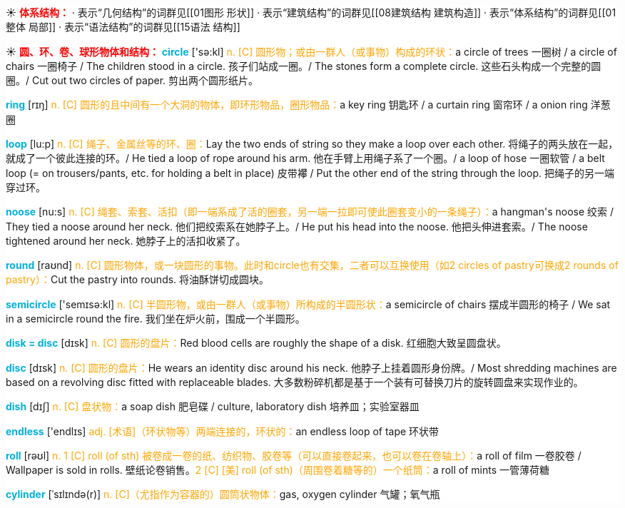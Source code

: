 ☀ <font color="red">**体系结构：**</font>
· 表示“几何结构”的词群见[[01图形 形状]]
· 表示“建筑结构”的词群见[[08建筑结构 建筑构造]]
· 表示“体系结构”的词群见[[01整体 局部]]
· 表示“语法结构”的词群见[[15语法 结构]]

☀ <font color="red">**圆、环、卷、球形物体和结构：**</font>
<font color="sky blue">**circle**</font> ['sə:kl] 
<font color="orange">n. [C] 圆形物；或由一群人（或事物）构成的环状：</font>a circle of trees 一圈树 / a circle of chairs 一圈椅子 / The children stood in a circle. 孩子们站成一圈。/ The stones form a complete circle. 这些石头构成一个完整的圆圈。/ Cut out two circles of paper. 剪出两个圆形纸片。

<font color="sky blue">**ring**</font> [rɪŋ] 
<font color="orange">n. [C] 圆形的且中间有一个大洞的物体，即环形物品，圈形物品：</font>a key ring 钥匙环 / a curtain ring 窗帘环 / a onion ring 洋葱圈
           
<font color="sky blue">**loop**</font> [lu:p]
<font color="orange">n. [C] 绳子、金属丝等的环、圈：</font>Lay the two ends of string so they make a loop over each other. 将绳子的两头放在一起，就成了一个彼此连接的环。/ He tied a loop of rope around his arm. 他在手臂上用绳子系了一个圈。/ a loop of hose 一圈软管 / a belt loop (= on trousers/pants, etc. for holding a belt in place) 皮带襻 / Put the other end of the string through the loop. 把绳子的另一端穿过环。
           
<font color="sky blue">**noose**</font> [nu:s]
<font color="orange">n. [C] 绳套、索套、活扣（即一端系成了活的圈套，另一端一拉即可使此圈套变小的一条绳子）：</font>a hangman's noose 绞索 / They tied a noose around her neck. 他们把绞索系在她脖子上。/ He put his head into the noose. 他把头伸进套索。/ The noose tightened around her neck. 她脖子上的活扣收紧了。

<font color="sky blue">**round**</font> [raʊnd] 
<font color="orange">n. [C] 圆形物体，或一块圆形的事物。此时和circle也有交集，二者可以互换使用（如2 circles of pastry可换成2 rounds of pastry）：</font>Cut the pastry into rounds. 将油酥饼切成圆块。

<font color="sky blue">**semicircle**</font> ['semɪsə:kl] 
<font color="orange">n. [C] 半圆形物，或由一群人（或事物）所构成的半圆形状：</font>a semicircle of chairs 摆成半圆形的椅子 / We sat in a semicircle round the fire. 我们坐在炉火前，围成一个半圆形。

<font color="sky blue">**disk = disc**</font> [dɪsk] 
<font color="orange">n. [C] 圆形的盘片：</font>Red blood cells are roughly the shape of a disk. 红细胞大致呈圆盘状。
           
<font color="sky blue">**disc**</font> [dɪsk]
<font color="orange">n. [C] 圆形的盘片：</font>He wears an identity disc around his neck. 他脖子上挂着圆形身份牌。/ Most shredding machines are based on a revolving disc fitted with replaceable blades. 大多数粉碎机都是基于一个装有可替换刀片的旋转圆盘来实现作业的。

<font color="sky blue">**dish**</font> [dɪʃ] 
<font color="orange">n. [C] 盘状物：</font>a soap dish 肥皂碟 / culture, laboratory dish 培养皿；实验室器皿

<font color="sky blue">**endless**</font> ['endlɪs] 
<font color="orange">adj. [术语]（环状物等）两端连接的，环状的：</font>an endless loop of tape 环状带

<font color="sky blue">**roll**</font> [rəʊl] 
<font color="orange">n. 1 [C] roll (of sth) 被卷成一卷的纸、纺织物、胶卷等（可以直接卷起来，也可以卷在卷轴上）：</font>a roll of film 一卷胶卷 / Wallpaper is sold in rolls. 壁纸论卷销售。<font color="orange">2 [C] [美] roll (of sth)（周围卷着糖等的）一个纸筒：</font>a roll of mints 一管薄荷糖
           
<font color="sky blue">**cylinder**</font> [ˈsɪlɪndə(r)]
<font color="orange">n. [C]（尤指作为容器的）圆筒状物体：</font>gas, oxygen cylinder 气罐；氧气瓶
           